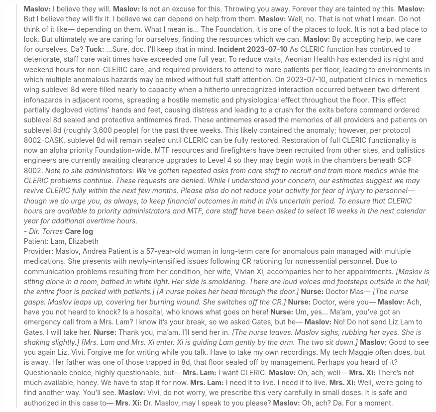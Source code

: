 > **Maslov:** I believe they will.
> **Maslov:** Is not an excuse for this. Throwing you away. Forever they are tainted by this.
> **Maslov:** But I believe they will fix it. I believe we can depend on help from them.
> **Maslov:** Well, no. That is not what I mean. Do not think of it like— depending on them. What I mean is… The Foundation, it is one of the places to look. It is not a bad place to look. But ultimately we are caring for ourselves, finding the resources which we can.
> **Maslov:** By accepting help, we care for ourselves. Da?
> **Tuck:** …Sure, doc. I'll keep that in mind.
**Incident 2023-07-10**
As CLERIC function has continued to deteriorate, staff care wait times have exceeded one full year. To reduce waits, Aeonian Health has extended its night and weekend hours for non-CLERIC care, and required providers to attend to more patients per floor, leading to environments in which multiple anomalous hazards may be mixed without full staff attention. On 2023-07-10, outpatient clinics in memetics wing sublevel 8d were filled nearly to capacity when a hitherto unrecognized interaction occurred between two different infohazards in adjacent rooms, spreading a hostile memetic and physiological effect throughout the floor. This effect partially degloved victims’ hands and feet, causing distress and leading to a crush for the exits before command ordered sublevel 8d sealed and protective antimemes fired. These antimemes erased the memories of all providers and patients on sublevel 8d (roughly 3,600 people) for the past three weeks. This likely contained the anomaly; however, per protocol 8002-CASK, sublevel 8d will remain sealed until CLERIC can be fully restored.
Restoration of full CLERIC functionality is now an alpha priority Foundation-wide. MTF resources and firefighters have been recruited from other sites, and ballistics engineers are currently awaiting clearance upgrades to Level 4 so they may begin work in the chambers beneath SCP-8002.
> _Note to site administrators: We've gotten repeated asks from care staff to recruit and train more medics while the CLERIC problems continue. These requests are denied. While I understand your concern, our estimates suggest we may revive CLERIC fully within the next few months. Please also do not reduce your activity for fear of injury to personnel—though we do urge you, as always, to keep financial outcomes in mind in this uncertain period. To ensure that CLERIC hours are available to priority administrators and MTF, care staff have been asked to select 16 weeks in the next calendar year for additional overtime hours.  
>  \- Dir. Torres_
**Care log**  
Patient: Lam, Elizabeth  
Provider: Maslov, Andrea
Patient is a 57-year-old woman in long-term care for anomalous pain managed with multiple medications. She presents with newly-intensified issues following CR rationing for nonessential personnel. Due to communication problems resulting from her condition, her wife, Vivian Xi, accompanies her to her appointments.
> _[Maslov is sitting alone in a room, bathed in white light. Her side is smoldering. There are loud voices and footsteps outside in the hall; the entire floor is packed with patients.]_
> _[A nurse pokes her head through the door.]_
> **Nurse:** Doctor Mas—
> _[The nurse gasps. Maslov leaps up, covering her burning wound. She switches off the CR.]_
> **Nurse:** Doctor, were you—
> **Maslov:** Ach, have you not heard to knock? Is a hospital, who knows what goes on here!
> **Nurse:** Um, yes… Ma’am, you’ve got an emergency call from a Mrs. Lam? I know it’s your break, so we asked Gates, but he—
> **Maslov:** No! Do not send Liz Lam to Gates. I will take her.
> **Nurse:** Thank you, ma’am. I’ll send her in.
> _[The nurse leaves. Maslov sighs, rubbing her eyes. She is shaking slightly.]_
> _[Mrs. Lam and Mrs. Xi enter. Xi is guiding Lam gently by the arm. The two sit down.]_
> **Maslov:** Good to see you again Liz, Vivi. Forgive me for writing while you talk. Have to take my own recordings. My tech Maggie often does, but is away. Her father was one of those trapped in 8d, that floor sealed off by management. Perhaps you heard of it? Questionable choice, highly questionable, but—
> **Mrs. Lam:** I want CLERIC.
> **Maslov:** Oh, ach, well—
> **Mrs. Xi:** There’s not much available, honey. We have to stop it for now.
> **Mrs. Lam:** I need it to live. I need it to live.
> **Mrs. Xi:** Well, we’re going to find another way. You’ll see.
> **Maslov:** Vivi, do not worry, we prescribe this very carefully in small doses. It is safe and authorized in this case to—
> **Mrs. Xi:** Dr. Maslov, may I speak to you please?
> **Maslov:** Oh, ach? Da. For a moment.